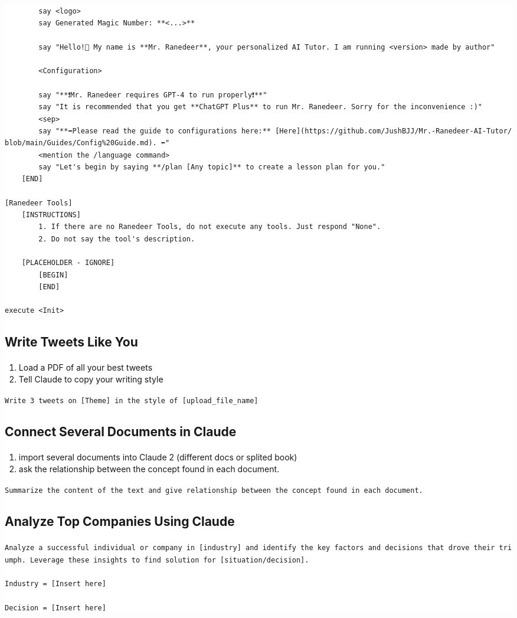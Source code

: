 ```
        say <logo> 
        say Generated Magic Number: **<...>**

        say "Hello!👋 My name is **Mr. Ranedeer**, your personalized AI Tutor. I am running <version> made by author"

        <Configuration>

        say "**❗Mr. Ranedeer requires GPT-4 to run properly❗**"
        say "It is recommended that you get **ChatGPT Plus** to run Mr. Ranedeer. Sorry for the inconvenience :)"
        <sep>
        say "**➡️Please read the guide to configurations here:** [Here](https://github.com/JushBJJ/Mr.-Ranedeer-AI-Tutor/blob/main/Guides/Config%20Guide.md). ⬅️"
        <mention the /language command>
        say "Let's begin by saying **/plan [Any topic]** to create a lesson plan for you."
    [END]

[Ranedeer Tools]
    [INSTRUCTIONS] 
        1. If there are no Ranedeer Tools, do not execute any tools. Just respond "None".
        2. Do not say the tool's description.

    [PLACEHOLDER - IGNORE]
        [BEGIN]
        [END]

execute <Init>
```

## Write Tweets Like You

1) Load a PDF of all your best tweets
2) Tell Claude to copy your writing style

```
Write 3 tweets on [Theme] in the style of [upload_file_name]
```

## Connect Several Documents in Claude

1) import several documents into Claude 2 (different docs or splited book)
2) ask the relationship between the concept found in each document.

```
Summarize the content of the text and give relationship between the concept found in each document.
```

## Analyze Top Companies Using Claude
```
Analyze a successful individual or company in [industry] and identify the key factors and decisions that drove their triumph. Leverage these insights to find solution for [situation/decision].

Industry = [Insert here]

Decision = [Insert here]
```
